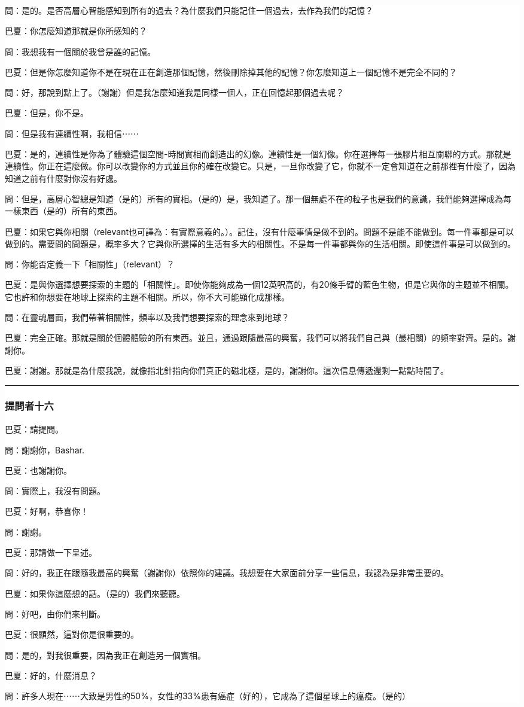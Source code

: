 問：是的。是否高層心智能感知到所有的過去？為什麼我們只能記住一個過去，去作為我們的記憶？

巴夏：你怎麼知道那就是你所感知的？

問：我想我有一個關於我曾是誰的記憶。

巴夏：但是你怎麼知道你不是在現在正在創造那個記憶，然後刪除掉其他的記憶？你怎麼知道上一個記憶不是完全不同的？

問：好，那說到點上了。（謝謝）但是我怎麼知道我是同樣一個人，正在回憶起那個過去呢？

巴夏：但是，你不是。

問：但是我有連續性啊，我相信⋯⋯

巴夏：是的，連續性是你為了體驗這個空間-時間實相而創造出的幻像。連續性是一個幻像。你在選擇每一張膠片相互關聯的方式。那就是連續性。你正在這麼做。你可以改變你的方式並且你的確在改變它。只是，一旦你改變了它，你就不一定會知道在之前那裡有什麼了，因為知道之前有什麼對你沒有好處。

問：但是，高層心智總是知道（是的）所有的實相。（是的）是，我知道了。那一個無處不在的粒子也是我們的意識，我們能夠選擇成為每一樣東西（是的）所有的東西。

巴夏：如果它與你相關（relevant也可譯為：有實際意義的。）。記住，沒有什麼事情是做不到的。問題不是能不能做到。每一件事都是可以做到的。需要問的問題是，概率多大？它與你所選擇的生活有多大的相關性。不是每一件事都與你的生活相關。即使這件事是可以做到的。

問：你能否定義一下「相關性」（relevant）？

巴夏：是與你選擇想要探索的主題的「相關性」。即使你能夠成為一個12英呎高的，有20條手臂的藍色生物，但是它與你的主題並不相關。它也許和你想要在地球上探索的主題不相關。所以，你不大可能顯化成那樣。

問：在靈魂層面，我們帶著相關性，頻率以及我們想要探索的理念來到地球？

巴夏：完全正確。那就是關於個體體驗的所有東西。並且，通過跟隨最高的興奮，我們可以將我們自己與（最相關）的頻率對齊。是的。謝謝你。

巴夏：謝謝。那就是為什麼我說，就像指北針指向你們真正的磁北極，是的，謝謝你。這次信息傳遞還剩一點點時間了。

---

### 提問者十六

巴夏：請提問。

問：謝謝你，Bashar.

巴夏：也謝謝你。

問：實際上，我沒有問題。

巴夏：好啊，恭喜你！

問：謝謝。

巴夏：那請做一下呈述。

問：好的，我正在跟隨我最高的興奮（謝謝你）依照你的建議。我想要在大家面前分享一些信息，我認為是非常重要的。

巴夏：如果你這麼想的話。（是的）我們來聽聽。

問：好吧，由你們來判斷。

巴夏：很顯然，這對你是很重要的。

問：是的，對我很重要，因為我正在創造另一個實相。

巴夏：好的，什麼消息？

問：許多人現在⋯⋯大致是男性的50%，女性的33%患有癌症（好的），它成為了這個星球上的瘟疫。（是的）
